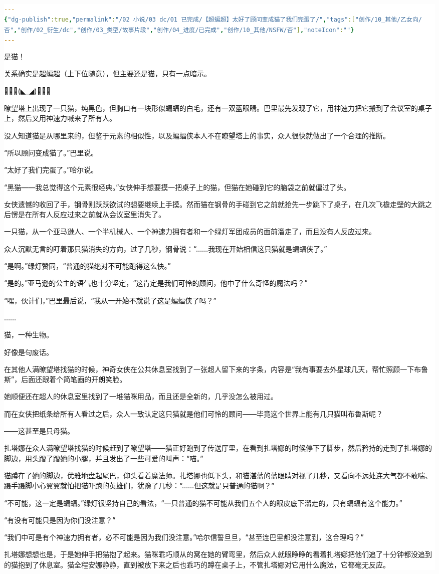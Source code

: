 ```yaml
---
{"dg-publish":true,"permalink":"/02 小说/03 dc/01 已完成/【超蝙超】太好了顾问变成猫了我们完蛋了/","tags":["创作/10_其他/乙女向/否","创作/02_衍生/dc","创作/03_类型/故事片段","创作/04_进度/已完成","创作/10_其他/NSFW/否"],"noteIcon":""}
---
```



是猫！

关系确实是超蝙超（上下位随意），但主要还是猫，只有一点暗示。

🦇🦇🦇(◣_◢)🦇🦇🦇

瞭望塔上出现了一只猫，纯黑色，但胸口有一块形似蝙蝠的白毛，还有一双蓝眼睛。巴里最先发现了它，用神速力把它搬到了会议室的桌子上，然后又用神速力喊来了所有人。

没人知道猫是从哪里来的，但鉴于元素的相似性，以及蝙蝠侠本人不在瞭望塔上的事实，众人很快就做出了一个合理的推断。

“所以顾问变成猫了。”巴里说。

“太好了我们完蛋了。”哈尔说。

“黑猫——我总觉得这个元素很经典。”女侠伸手想要摸一把桌子上的猫，但猫在她碰到它的脑袋之前就偏过了头。

女侠遗憾的收回了手，钢骨则跃跃欲试的想要继续上手摸。然而猫在钢骨的手碰到它之前就抢先一步跳下了桌子，在几次飞檐走壁的大跳之后愣是在所有人反应过来之前就从会议室里消失了。

一只猫，从一个亚马逊人、一个半机械人、一个神速力拥有者和一个绿灯军团成员的面前溜走了，而且没有人反应过来。

众人沉默无言的盯着那只猫消失的方向，过了几秒，钢骨说：“……我现在开始相信这只猫就是蝙蝠侠了。”

“是啊。”绿灯赞同，“普通的猫绝对不可能跑得这么快。”

“是的。”亚马逊的公主的语气也十分坚定，“这肯定是我们可怜的顾问，他中了什么奇怪的魔法吗？”

“嘿，伙计们，”巴里最后说，“我从一开始不就说了这是蝙蝠侠了吗？”

……

猫，一种生物。

好像是句废话。

在其他人满瞭望塔找猫的时候，神奇女侠在公共休息室找到了一张超人留下来的字条，内容是“我有事要去外星球几天，帮忙照顾一下布鲁斯”，后面还跟着个简笔画的开朗笑脸。

她顺便还在超人的休息室里找到了一堆猫咪用品，而且还是全新的，几乎没怎么被用过。

而在女侠把纸条给所有人看过之后，众人一致认定这只猫就是他们可怜的顾问——毕竟这个世界上能有几只猫叫布鲁斯呢？

——这甚至是只母猫。

扎塔娜在众人满瞭望塔找猫的时候赶到了瞭望塔——猫正好跑到了传送厅里，在看到扎塔娜的时候停下了脚步，然后矜持的走到了扎塔娜的脚边，用头蹭了蹭她的小腿，并且发出了一些可爱的叫声：“喵。”

猫蹲在了她的脚边，优雅地盘起尾巴，仰头看着魔法师。扎塔娜也低下头，和猫湛蓝的蓝眼睛对视了几秒，又看向不远处连大气都不敢喘、蹑手蹑脚小心翼翼就怕把猫吓跑的英雄们，犹豫了几秒：“……但这就是只普通的猫啊？”

“不可能，这一定是蝙蝠。”绿灯很坚持自己的看法，“一只普通的猫不可能从我们五个人的眼皮底下溜走的，只有蝙蝠有这个能力。”

“有没有可能只是因为你们没注意？”

“我们中可是有个神速力拥有者，必不可能是因为我们没注意。”哈尔信誓旦旦，“甚至连巴里都没注意到，这合理吗？”

扎塔娜想想也是，于是她伸手把猫抱了起来。猫咪乖巧顺从的窝在她的臂弯里，然后众人就眼睁睁的看着扎塔娜把他们追了十分钟都没追到的猫抱到了休息室。猫全程安娜静静，直到被放下来之后也乖巧的蹲在桌子上，不管扎塔娜对它用什么魔法，它都毫无反应。

